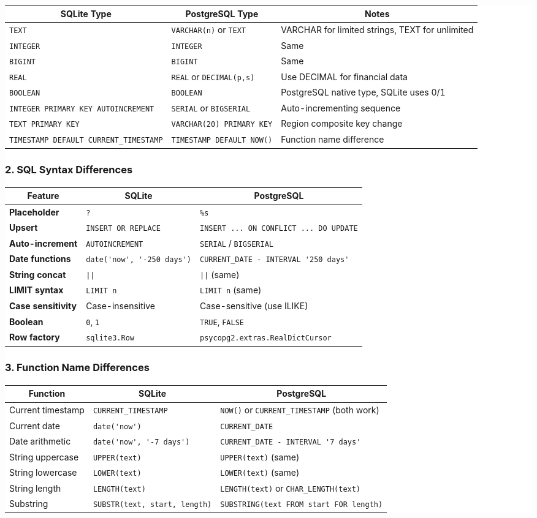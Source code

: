 | SQLite Type | PostgreSQL Type | Notes |
|-------------|-----------------|-------|
| `TEXT` | `VARCHAR(n)` or `TEXT` | VARCHAR for limited strings, TEXT for unlimited |
| `INTEGER` | `INTEGER` | Same |
| `BIGINT` | `BIGINT` | Same |
| `REAL` | `REAL` or `DECIMAL(p,s)` | Use DECIMAL for financial data |
| `BOOLEAN` | `BOOLEAN` | PostgreSQL native type, SQLite uses 0/1 |
| `INTEGER PRIMARY KEY AUTOINCREMENT` | `SERIAL` or `BIGSERIAL` | Auto-incrementing sequence |
| `TEXT PRIMARY KEY` | `VARCHAR(20) PRIMARY KEY` | Region composite key change |
| `TIMESTAMP DEFAULT CURRENT_TIMESTAMP` | `TIMESTAMP DEFAULT NOW()` | Function name difference |

### 2. SQL Syntax Differences

| Feature | SQLite | PostgreSQL |
|---------|--------|------------|
| **Placeholder** | `?` | `%s` |
| **Upsert** | `INSERT OR REPLACE` | `INSERT ... ON CONFLICT ... DO UPDATE` |
| **Auto-increment** | `AUTOINCREMENT` | `SERIAL` / `BIGSERIAL` |
| **Date functions** | `date('now', '-250 days')` | `CURRENT_DATE - INTERVAL '250 days'` |
| **String concat** | `\|\|` | `\|\|` (same) |
| **LIMIT syntax** | `LIMIT n` | `LIMIT n` (same) |
| **Case sensitivity** | Case-insensitive | Case-sensitive (use ILIKE) |
| **Boolean** | `0`, `1` | `TRUE`, `FALSE` |
| **Row factory** | `sqlite3.Row` | `psycopg2.extras.RealDictCursor` |

### 3. Function Name Differences

| Function | SQLite | PostgreSQL |
|----------|--------|------------|
| Current timestamp | `CURRENT_TIMESTAMP` | `NOW()` or `CURRENT_TIMESTAMP` (both work) |
| Current date | `date('now')` | `CURRENT_DATE` |
| Date arithmetic | `date('now', '-7 days')` | `CURRENT_DATE - INTERVAL '7 days'` |
| String uppercase | `UPPER(text)` | `UPPER(text)` (same) |
| String lowercase | `LOWER(text)` | `LOWER(text)` (same) |
| String length | `LENGTH(text)` | `LENGTH(text)` or `CHAR_LENGTH(text)` |
| Substring | `SUBSTR(text, start, length)` | `SUBSTRING(text FROM start FOR length)` |
